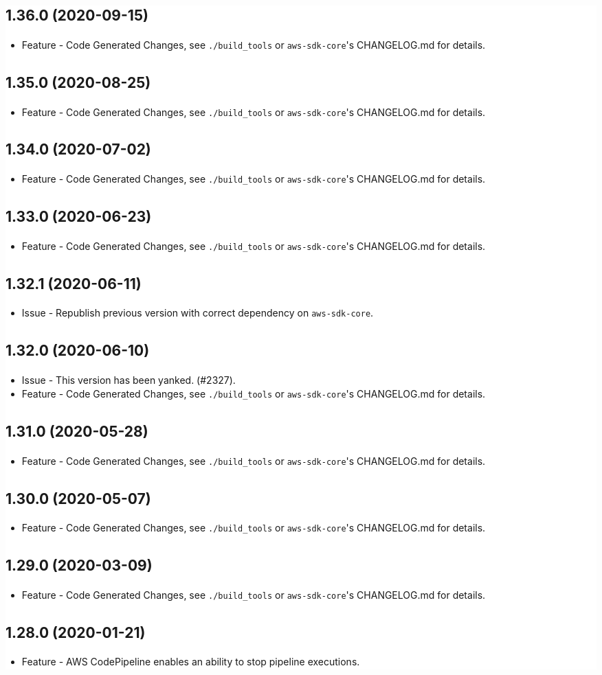 1.36.0 (2020-09-15)
------------------

* Feature - Code Generated Changes, see `./build_tools` or `aws-sdk-core`'s CHANGELOG.md for details.

1.35.0 (2020-08-25)
------------------

* Feature - Code Generated Changes, see `./build_tools` or `aws-sdk-core`'s CHANGELOG.md for details.

1.34.0 (2020-07-02)
------------------

* Feature - Code Generated Changes, see `./build_tools` or `aws-sdk-core`'s CHANGELOG.md for details.

1.33.0 (2020-06-23)
------------------

* Feature - Code Generated Changes, see `./build_tools` or `aws-sdk-core`'s CHANGELOG.md for details.

1.32.1 (2020-06-11)
------------------

* Issue - Republish previous version with correct dependency on `aws-sdk-core`.

1.32.0 (2020-06-10)
------------------

* Issue - This version has been yanked. (#2327).
* Feature - Code Generated Changes, see `./build_tools` or `aws-sdk-core`'s CHANGELOG.md for details.

1.31.0 (2020-05-28)
------------------

* Feature - Code Generated Changes, see `./build_tools` or `aws-sdk-core`'s CHANGELOG.md for details.

1.30.0 (2020-05-07)
------------------

* Feature - Code Generated Changes, see `./build_tools` or `aws-sdk-core`'s CHANGELOG.md for details.

1.29.0 (2020-03-09)
------------------

* Feature - Code Generated Changes, see `./build_tools` or `aws-sdk-core`'s CHANGELOG.md for details.

1.28.0 (2020-01-21)
------------------

* Feature - AWS CodePipeline enables an ability to stop pipeline executions.

